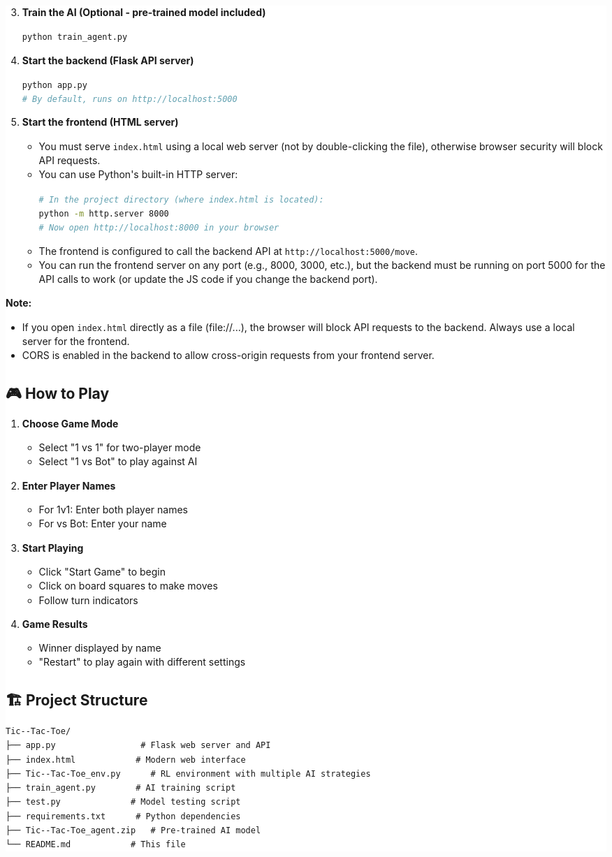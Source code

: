 3. **Train the AI (Optional - pre-trained model included)**
   ```bash
   python train_agent.py
   ```

4. **Start the backend (Flask API server)**
   ```bash
   python app.py
   # By default, runs on http://localhost:5000
   ```

5. **Start the frontend (HTML server)**
   - You must serve `index.html` using a local web server (not by double-clicking the file), otherwise browser security will block API requests.
   - You can use Python's built-in HTTP server:
     ```bash
     # In the project directory (where index.html is located):
     python -m http.server 8000
     # Now open http://localhost:8000 in your browser
     ```
   - The frontend is configured to call the backend API at `http://localhost:5000/move`.
   - You can run the frontend server on any port (e.g., 8000, 3000, etc.), but the backend must be running on port 5000 for the API calls to work (or update the JS code if you change the backend port).

**Note:**
- If you open `index.html` directly as a file (file://...), the browser will block API requests to the backend. Always use a local server for the frontend.
- CORS is enabled in the backend to allow cross-origin requests from your frontend server.

## 🎮 How to Play

1. **Choose Game Mode**
   - Select "1 vs 1" for two-player mode
   - Select "1 vs Bot" to play against AI

2. **Enter Player Names**
   - For 1v1: Enter both player names
   - For vs Bot: Enter your name

3. **Start Playing**
   - Click "Start Game" to begin
   - Click on board squares to make moves
   - Follow turn indicators

4. **Game Results**
   - Winner displayed by name
   - "Restart" to play again with different settings

## 🏗️ Project Structure

```
Tic--Tac-Toe/
├── app.py                 # Flask web server and API
├── index.html            # Modern web interface
├── Tic--Tac-Toe_env.py      # RL environment with multiple AI strategies
├── train_agent.py        # AI training script
├── test.py              # Model testing script
├── requirements.txt      # Python dependencies
├── Tic--Tac-Toe_agent.zip   # Pre-trained AI model
└── README.md            # This file
```
